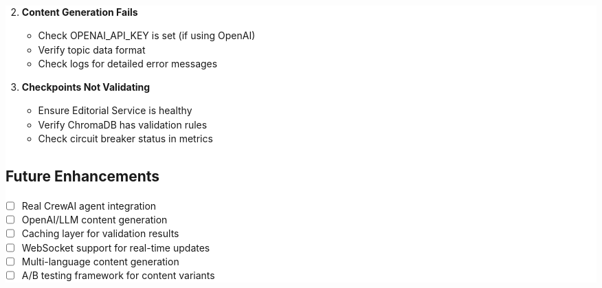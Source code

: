 2. **Content Generation Fails**
   - Check OPENAI_API_KEY is set (if using OpenAI)
   - Verify topic data format
   - Check logs for detailed error messages

3. **Checkpoints Not Validating**
   - Ensure Editorial Service is healthy
   - Verify ChromaDB has validation rules
   - Check circuit breaker status in metrics

## Future Enhancements
- [ ] Real CrewAI agent integration
- [ ] OpenAI/LLM content generation
- [ ] Caching layer for validation results
- [ ] WebSocket support for real-time updates
- [ ] Multi-language content generation
- [ ] A/B testing framework for content variants